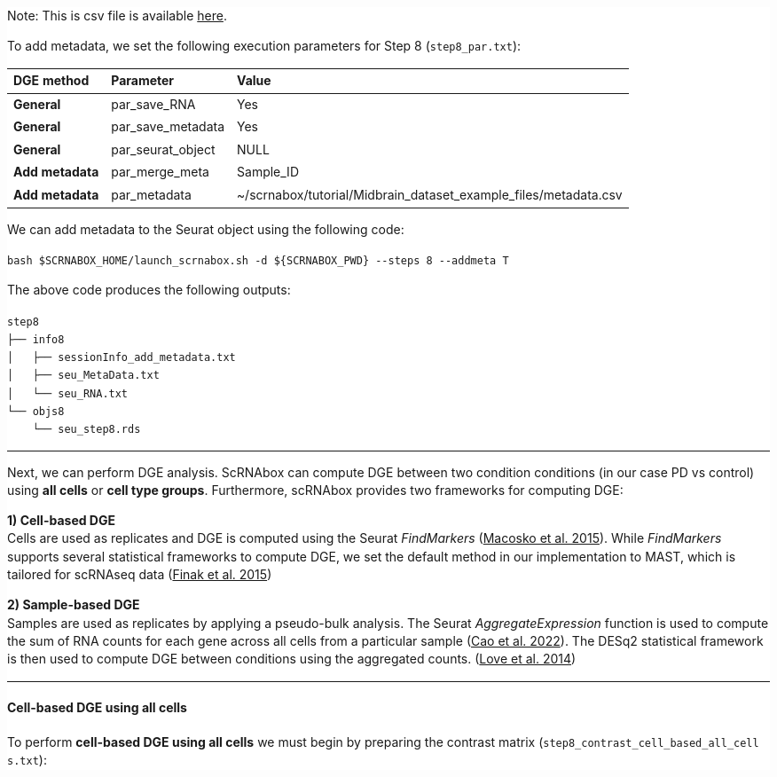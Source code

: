 Note: This is csv file is available [here](https://github.com/neurobioinfo/scrnabox/blob/main/tutorial/Midbrain_dataset_example_files/metadata.csv).

To add metadata, we set the following execution parameters for Step 8 (`step8_par.txt`):

|DGE method|Parameter|Value|
|:--|:--|:--|
|**General**|par_save_RNA| Yes| 
|**General**|par_save_metadata| Yes|
|**General**|par_seurat_object| NULL |
|**Add metadata**|par_merge_meta|Sample_ID|
|**Add metadata**|par_metadata|~/scrnabox/tutorial/Midbrain_dataset_example_files/metadata.csv|


We can add metadata to the Seurat object using the following code:

```
bash $SCRNABOX_HOME/launch_scrnabox.sh -d ${SCRNABOX_PWD} --steps 8 --addmeta T
```

The above code produces the following outputs:
```
step8
├── info8
│   ├── sessionInfo_add_metadata.txt
│   ├── seu_MetaData.txt
│   └── seu_RNA.txt
└── objs8
    └── seu_step8.rds
```
- - - -

Next, we can perform DGE analysis. ScRNAbox can compute DGE between two condition conditions (in our case PD vs control) using **all cells** or **cell type groups**. Furthermore, scRNAbox provides two frameworks for computing DGE:

**1) Cell-based DGE**<br />
Cells are used as replicates and DGE is computed using the Seurat _FindMarkers_ ([Macosko et al. 2015](https://www.ncbi.nlm.nih.gov/pmc/articles/PMC4481139/)). While _FindMarkers_ supports several statistical frameworks to compute DGE, we set the default method in our implementation to MAST, which is tailored for scRNAseq data ([Finak et al. 2015](https://genomebiology.biomedcentral.com/articles/10.1186/s13059-015-0844-5))<br />

**2) Sample-based DGE**<br />
Samples are used as replicates by applying a pseudo-bulk analysis. The Seurat _AggregateExpression_ function is used to compute the sum of RNA counts for each gene across all cells from a particular sample ([Cao et al. 2022](https://academic.oup.com/nar/article/50/21/e121/6709246)). The DESq2 statistical framework is then used to compute DGE between conditions using the aggregated counts. ([Love et al. 2014](https://genomebiology.biomedcentral.com/articles/10.1186/s13059-014-0550-8))

- - - -
#### Cell-based DGE using all cells
To perform **cell-based DGE using all cells** we must begin by preparing the contrast matrix (`step8_contrast_cell_based_all_cells.txt`):
